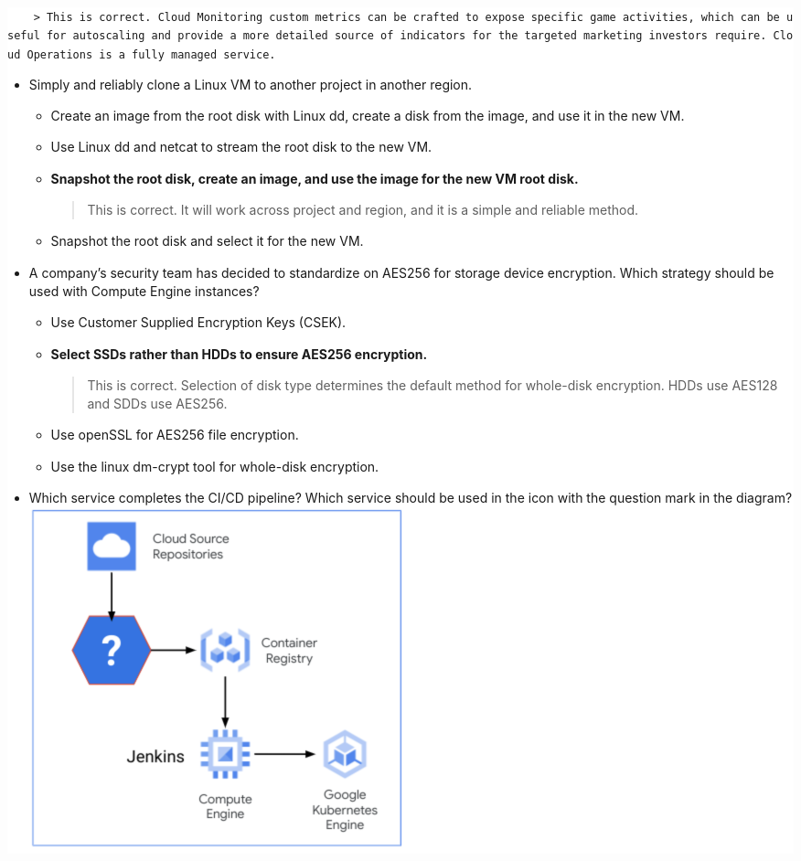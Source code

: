         > This is correct. Cloud Monitoring custom metrics can be crafted to expose specific game activities, which can be useful for autoscaling and provide a more detailed source of indicators for the targeted marketing investors require. Cloud Operations is a fully managed service.
    
- Simply and reliably clone a Linux VM to another project in another region.
    - Create an image from the root disk with Linux dd, create a disk from the image, and use it in the new VM.
    - Use Linux dd and netcat to stream the root disk to the new VM.
    - **Snapshot the root disk, create an image, and use the image for the new VM root disk.**
    
        > This is correct. It will work across project and region, and it is a simple and reliable method.
    - Snapshot the root disk and select it for the new VM.
    
- A company’s security team has decided to standardize on AES256 for storage device encryption. Which strategy should be used with Compute Engine instances?
    - Use Customer Supplied Encryption Keys (CSEK).
    - **Select SSDs rather than HDDs to ensure AES256 encryption.**
    
        > This is correct. Selection of disk type determines the default method for whole-disk encryption. HDDs use AES128 and SDDs use AES256.
    - Use openSSL for AES256 file encryption.
    - Use the linux dm-crypt tool for whole-disk encryption.
    
- Which service completes the CI/CD pipeline? Which service should be used in the icon with the question mark in the diagram?
    <img src="images/professional-cloud-architect/image-20220403095603741.png" alt="image-20220403095603741" style="zoom:50%;" />
    